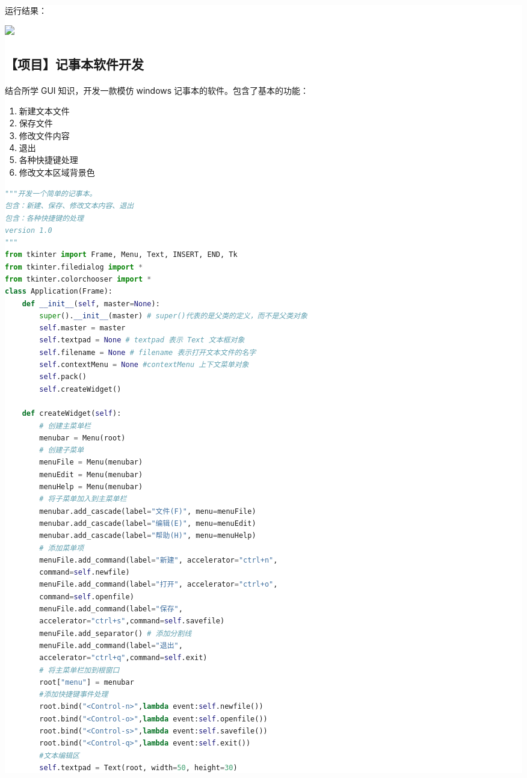 运行结果：

![](https://gitee.com/iscn/md_images/raw/master/%E6%93%8D%E4%BD%9C%E7%B3%BB%E7%BB%9F/1672821684901-f7a92503-dfb7-4346-a8b0-c95557304cf5.png)

##  【项目】记事本软件开发  

结合所学 GUI 知识，开发一款模仿 windows 记事本的软件。包含了基本的功能：  

1. 新建文本文件
2. 保存文件
3. 修改文件内容
4. 退出
5. 各种快捷键处理
6. 修改文本区域背景色  

```python
"""开发一个简单的记事本。
包含：新建、保存、修改文本内容、退出
包含：各种快捷键的处理
version 1.0
"""
from tkinter import Frame, Menu, Text, INSERT, END, Tk
from tkinter.filedialog import *
from tkinter.colorchooser import *
class Application(Frame):
    def __init__(self, master=None):
        super().__init__(master) # super()代表的是父类的定义，而不是父类对象
        self.master = master
        self.textpad = None # textpad 表示 Text 文本框对象
        self.filename = None # filename 表示打开文本文件的名字
        self.contextMenu = None #contextMenu 上下文菜单对象
        self.pack()
        self.createWidget()

    def createWidget(self):
        # 创建主菜单栏
        menubar = Menu(root)
        # 创建子菜单
        menuFile = Menu(menubar)
        menuEdit = Menu(menubar)
        menuHelp = Menu(menubar)
        # 将子菜单加入到主菜单栏
        menubar.add_cascade(label="文件(F)", menu=menuFile)
        menubar.add_cascade(label="编辑(E)", menu=menuEdit)
        menubar.add_cascade(label="帮助(H)", menu=menuHelp)
        # 添加菜单项
        menuFile.add_command(label="新建", accelerator="ctrl+n",
        command=self.newfile)
        menuFile.add_command(label="打开", accelerator="ctrl+o",
        command=self.openfile)
        menuFile.add_command(label="保存",
        accelerator="ctrl+s",command=self.savefile)
        menuFile.add_separator() # 添加分割线
        menuFile.add_command(label="退出",
        accelerator="ctrl+q",command=self.exit)
        # 将主菜单栏加到根窗口
        root["menu"] = menubar
        #添加快捷键事件处理
        root.bind("<Control-n>",lambda event:self.newfile())
        root.bind("<Control-o>",lambda event:self.openfile())
        root.bind("<Control-s>",lambda event:self.savefile())
        root.bind("<Control-q>",lambda event:self.exit())
        #文本编辑区
        self.textpad = Text(root, width=50, height=30)
```